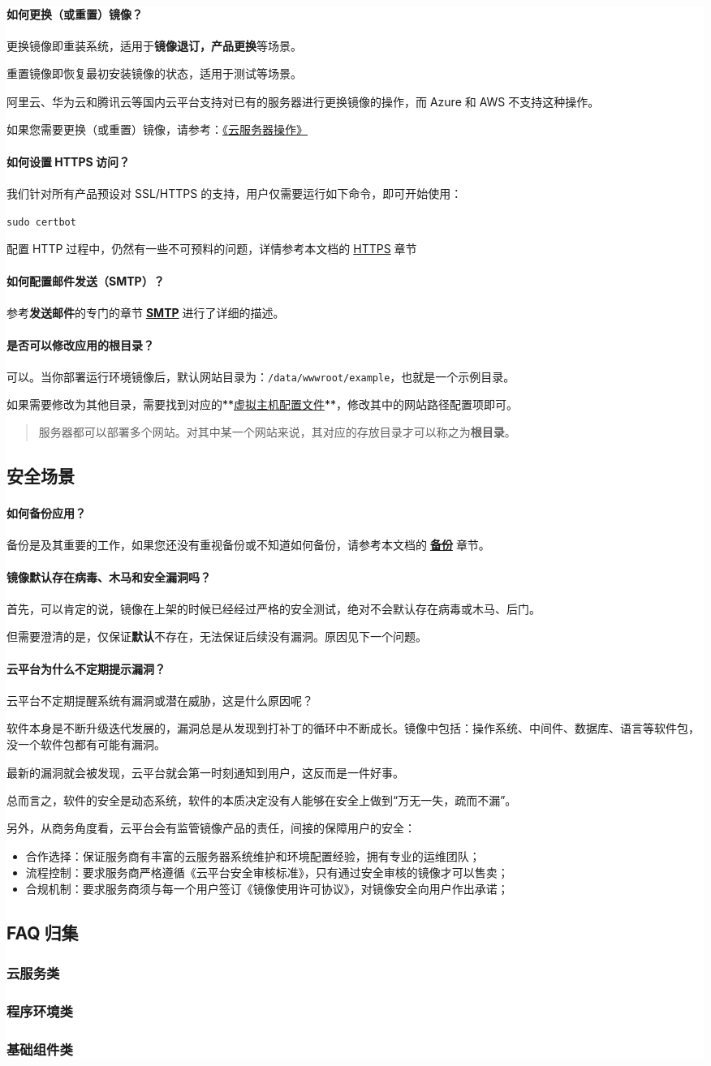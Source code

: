 #### 如何更换（或重置）镜像？

更换镜像即重装系统，适用于**镜像退订，产品更换**等场景。  

重置镜像即恢复最初安装镜像的状态，适用于测试等场景。  

阿里云、华为云和腾讯云等国内云平台支持对已有的服务器进行更换镜像的操作，而 Azure 和 AWS 不支持这种操作。  

如果您需要更换（或重置）镜像，请参考：[《云服务器操作》](./setup/vm)  

#### 如何设置 HTTPS 访问？

我们针对所有产品预设对 SSL/HTTPS 的支持，用户仅需要运行如下命令，即可开始使用：

```
sudo certbot
```

配置 HTTP 过程中，仍然有一些不可预料的问题，详情参考本文档的 [HTTPS](./dns#https) 章节

#### 如何配置邮件发送（SMTP）？

参考**发送邮件**的专门的章节 **[SMTP](./automation/smtp)** 进行了详细的描述。

#### 是否可以修改应用的根目录？

可以。当你部署运行环境镜像后，默认网站目录为：`/data/wwwroot/example`，也就是一个示例目录。  

如果需要修改为其他目录，需要找到对应的**[虚拟主机配置文件](./dns#path)**，修改其中的网站路径配置项即可。

> 服务器都可以部署多个网站。对其中某一个网站来说，其对应的存放目录才可以称之为**根目录**。


## 安全场景

#### 如何备份应用？

备份是及其重要的工作，如果您还没有重视备份或不知道如何备份，请参考本文档的 **[备份](./backup)** 章节。

#### 镜像默认存在病毒、木马和安全漏洞吗？

首先，可以肯定的说，镜像在上架的时候已经经过严格的安全测试，绝对不会默认存在病毒或木马、后门。  

但需要澄清的是，仅保证**默认**不存在，无法保证后续没有漏洞。原因见下一个问题。  

#### 云平台为什么不定期提示漏洞？

云平台不定期提醒系统有漏洞或潜在威胁，这是什么原因呢？

软件本身是不断升级迭代发展的，漏洞总是从发现到打补丁的循环中不断成长。镜像中包括：操作系统、中间件、数据库、语言等软件包，没一个软件包都有可能有漏洞。

最新的漏洞就会被发现，云平台就会第一时刻通知到用户，这反而是一件好事。

总而言之，软件的安全是动态系统，软件的本质决定没有人能够在安全上做到“万无一失，疏而不漏”。

另外，从商务角度看，云平台会有监管镜像产品的责任，间接的保障用户的安全：

* 合作选择：保证服务商有丰富的云服务器系统维护和环境配置经验，拥有专业的运维团队；
* 流程控制：要求服务商严格遵循《云平台安全审核标准》，只有通过安全审核的镜像才可以售卖；
* 合规机制：要求服务商须与每一个用户签订《镜像使用许可协议》，对镜像安全向用户作出承诺；

## FAQ 归集

### 云服务类
### 程序环境类
### 基础组件类
